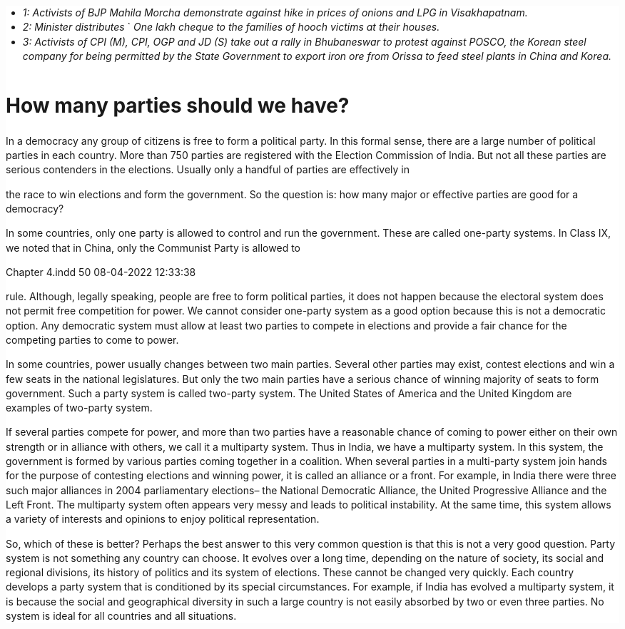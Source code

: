 - *1: Activists of BJP Mahila Morcha demonstrate against hike in prices of onions and LPG in Visakhapatnam.*
- *2: Minister distributes* ` *One lakh cheque to the families of hooch victims at their houses.*
- *3: Activists of CPI (M), CPI, OGP and JD (S) take out a rally in Bhubaneswar to protest against POSCO, the Korean steel company for being permitted by the State Government to export iron ore from Orissa to feed steel plants in China and Korea.*

# **How many parties should we have?**

In a democracy any group of citizens is free to form a political party. In this formal sense, there are a large number of political parties in each country. More than 750 parties are registered with the Election Commission of India. But not all these parties are serious contenders in the elections. Usually only a handful of parties are effectively in

the race to win elections and form the government. So the question is: how many major or effective parties are good for a democracy?

In some countries, only one party is allowed to control and run the government. These are called one-party systems. In Class IX, we noted that in China, only the Communist Party is allowed to

Chapter 4.indd 50 08-04-2022 12:33:38

rule. Although, legally speaking, people are free to form political parties, it does not happen because the electoral system does not permit free competition for power. We cannot consider one-party system as a good option because this is not a democratic option. Any democratic system must allow at least two parties to compete in elections and provide a fair chance for the competing parties to come to power.

In some countries, power usually changes between two main parties. Several other parties may exist, contest elections and win a few seats in the national legislatures. But only the two main parties have a serious chance of winning majority of seats to form government. Such a party system is called two-party system. The United States of America and the United Kingdom are examples of two-party system.

If several parties compete for power, and more than two parties have a reasonable chance of coming to power either on their own strength or in alliance with others, we call it a multiparty system. Thus in India, we have a multiparty system. In this system, the government is formed by various parties coming together in a coalition. When several parties in a multi-party system join hands for the purpose of contesting elections and winning power, it is called an alliance or a front. For example, in India there were three such major alliances in 2004 parliamentary elections– the National Democratic Alliance, the United Progressive Alliance and the Left Front. The multiparty system often appears very messy and leads to political instability. At the same time, this system allows a variety of interests and opinions to enjoy political representation.

So, which of these is better? Perhaps the best answer to this very common question is that this is not a very good question. Party system is not something any country can choose. It evolves over a long time, depending on the nature of society, its social and regional divisions, its history of politics and its system of elections. These cannot be changed very quickly. Each country develops a party system that is conditioned by its special circumstances. For example, if India has evolved a multiparty system, it is because the social and geographical diversity in such a large country is not easily absorbed by two or even three parties. No system is ideal for all countries and all situations.

